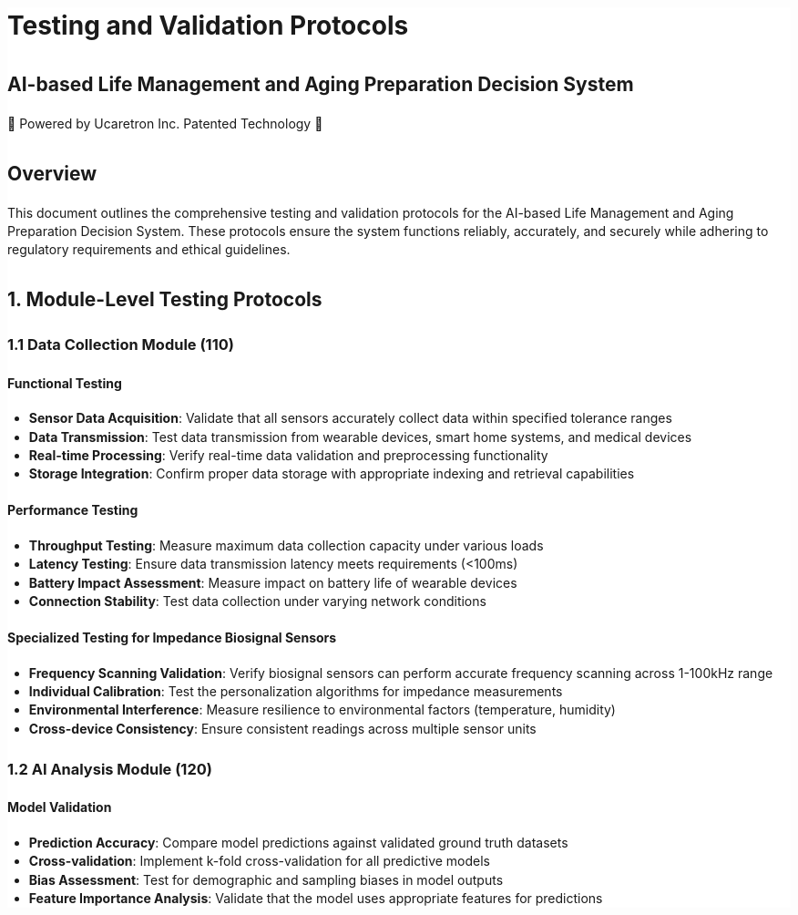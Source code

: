 # Testing and Validation Protocols
## AI-based Life Management and Aging Preparation Decision System

🌟 Powered by Ucaretron Inc. Patented Technology 🌟

## Overview

This document outlines the comprehensive testing and validation protocols for the AI-based Life Management and Aging Preparation Decision System. These protocols ensure the system functions reliably, accurately, and securely while adhering to regulatory requirements and ethical guidelines.

## 1. Module-Level Testing Protocols

### 1.1 Data Collection Module (110)

#### Functional Testing
- **Sensor Data Acquisition**: Validate that all sensors accurately collect data within specified tolerance ranges
- **Data Transmission**: Test data transmission from wearable devices, smart home systems, and medical devices
- **Real-time Processing**: Verify real-time data validation and preprocessing functionality
- **Storage Integration**: Confirm proper data storage with appropriate indexing and retrieval capabilities

#### Performance Testing
- **Throughput Testing**: Measure maximum data collection capacity under various loads
- **Latency Testing**: Ensure data transmission latency meets requirements (<100ms)
- **Battery Impact Assessment**: Measure impact on battery life of wearable devices
- **Connection Stability**: Test data collection under varying network conditions

#### Specialized Testing for Impedance Biosignal Sensors
- **Frequency Scanning Validation**: Verify biosignal sensors can perform accurate frequency scanning across 1-100kHz range
- **Individual Calibration**: Test the personalization algorithms for impedance measurements
- **Environmental Interference**: Measure resilience to environmental factors (temperature, humidity)
- **Cross-device Consistency**: Ensure consistent readings across multiple sensor units

### 1.2 AI Analysis Module (120)

#### Model Validation
- **Prediction Accuracy**: Compare model predictions against validated ground truth datasets
- **Cross-validation**: Implement k-fold cross-validation for all predictive models
- **Bias Assessment**: Test for demographic and sampling biases in model outputs
- **Feature Importance Analysis**: Validate that the model uses appropriate features for predictions
